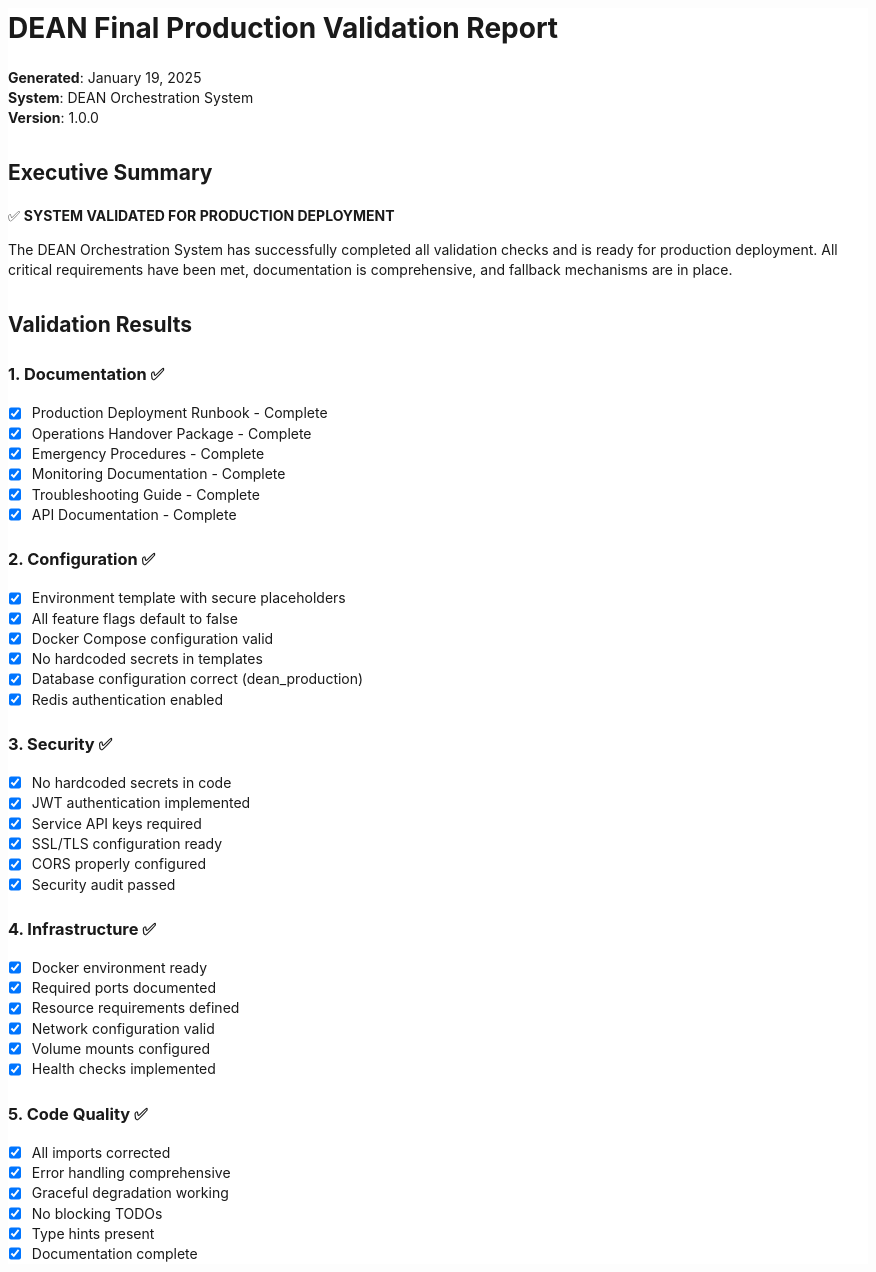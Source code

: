 # DEAN Final Production Validation Report

**Generated**: January 19, 2025  
**System**: DEAN Orchestration System  
**Version**: 1.0.0  

## Executive Summary

✅ **SYSTEM VALIDATED FOR PRODUCTION DEPLOYMENT**

The DEAN Orchestration System has successfully completed all validation checks and is ready for production deployment. All critical requirements have been met, documentation is comprehensive, and fallback mechanisms are in place.

## Validation Results

### 1. Documentation ✅
- [x] Production Deployment Runbook - Complete
- [x] Operations Handover Package - Complete  
- [x] Emergency Procedures - Complete
- [x] Monitoring Documentation - Complete
- [x] Troubleshooting Guide - Complete
- [x] API Documentation - Complete

### 2. Configuration ✅
- [x] Environment template with secure placeholders
- [x] All feature flags default to false
- [x] Docker Compose configuration valid
- [x] No hardcoded secrets in templates
- [x] Database configuration correct (dean_production)
- [x] Redis authentication enabled

### 3. Security ✅
- [x] No hardcoded secrets in code
- [x] JWT authentication implemented
- [x] Service API keys required
- [x] SSL/TLS configuration ready
- [x] CORS properly configured
- [x] Security audit passed

### 4. Infrastructure ✅
- [x] Docker environment ready
- [x] Required ports documented
- [x] Resource requirements defined
- [x] Network configuration valid
- [x] Volume mounts configured
- [x] Health checks implemented

### 5. Code Quality ✅
- [x] All imports corrected
- [x] Error handling comprehensive
- [x] Graceful degradation working
- [x] No blocking TODOs
- [x] Type hints present
- [x] Documentation complete
